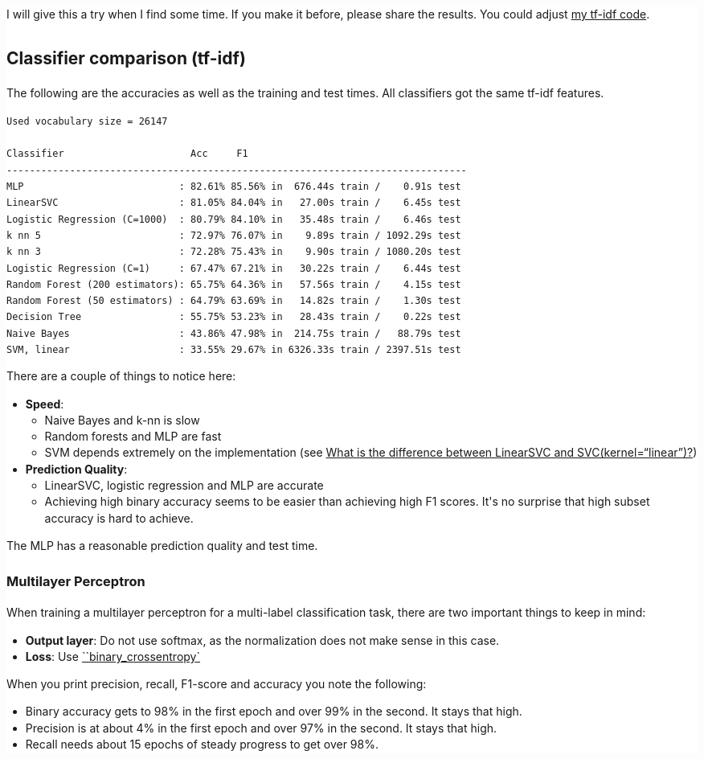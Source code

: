I will give this a try when I find some time. If you make it before, please
share the results. You could adjust [my tf-idf code](https://github.com/MartinThoma/algorithms/blob/master/ML/nlp/reuters.py#L30).


## Classifier comparison (tf-idf)

The following are the accuracies as well as the training and test times. All
classifiers got the same tf-idf features.


```text
Used vocabulary size = 26147

Classifier                      Acc     F1
--------------------------------------------------------------------------------
MLP                           : 82.61% 85.56% in  676.44s train /    0.91s test
LinearSVC                     : 81.05% 84.04% in   27.00s train /    6.45s test
Logistic Regression (C=1000)  : 80.79% 84.10% in   35.48s train /    6.46s test
k nn 5                        : 72.97% 76.07% in    9.89s train / 1092.29s test
k nn 3                        : 72.28% 75.43% in    9.90s train / 1080.20s test
Logistic Regression (C=1)     : 67.47% 67.21% in   30.22s train /    6.44s test
Random Forest (200 estimators): 65.75% 64.36% in   57.56s train /    4.15s test
Random Forest (50 estimators) : 64.79% 63.69% in   14.82s train /    1.30s test
Decision Tree                 : 55.75% 53.23% in   28.43s train /    0.22s test
Naive Bayes                   : 43.86% 47.98% in  214.75s train /   88.79s test
SVM, linear                   : 33.55% 29.67% in 6326.33s train / 2397.51s test
```

There are a couple of things to notice here:

* **Speed**:
    * Naive Bayes and k-nn is slow
    * Random forests and MLP are fast
    * SVM depends extremely on the implementation (see [What is the difference between LinearSVC and SVC(kernel=“linear”)?](https://stackoverflow.com/q/45384185/562769))
* **Prediction Quality**:
    * LinearSVC, logistic regression and MLP are accurate
    * Achieving high binary accuracy seems to be easier than achieving high F1
      scores. It's no surprise that high subset accuracy is hard to achieve.

The MLP has a reasonable prediction quality and test time.


### Multilayer Perceptron

When training a multilayer perceptron for a multi-label classification task, there
are two important things to keep in mind:

* **Output layer**: Do not  use softmax, as the normalization does not make
  sense in this case.
* **Loss**: Use [``binary_crossentropy`](https://keras.io/losses/#binary_crossentropy)

When you print precision, recall, F1-score and accuracy you note the following:

* Binary accuracy gets to 98% in the first epoch and over 99% in the second. It stays
  that high.
* Precision is at about 4% in the first epoch and over 97% in the second. It
  stays that high.
* Recall needs about 15 epochs of steady progress to get over 98%.
